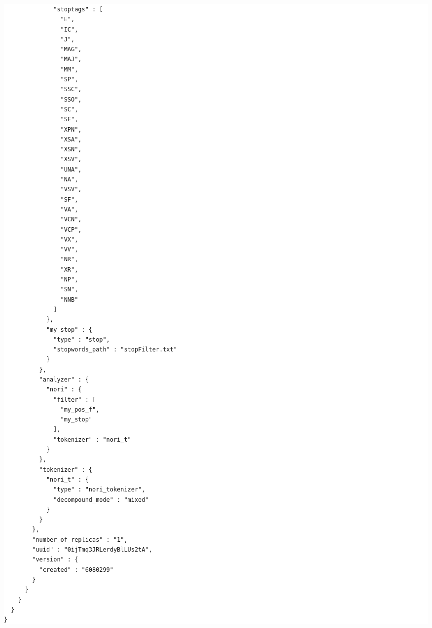 ```
              "stoptags" : [
                "E",
                "IC",
                "J",
                "MAG",
                "MAJ",
                "MM",
                "SP",
                "SSC",
                "SSO",
                "SC",
                "SE",
                "XPN",
                "XSA",
                "XSN",
                "XSV",
                "UNA",
                "NA",
                "VSV",
                "SF",
                "VA",
                "VCN",
                "VCP",
                "VX",
                "VV",
                "NR",
                "XR",
                "NP",
                "SN",
                "NNB"
              ]
            },
            "my_stop" : {
              "type" : "stop",
              "stopwords_path" : "stopFilter.txt"
            }
          },
          "analyzer" : {
            "nori" : {
              "filter" : [
                "my_pos_f",
                "my_stop"
              ],
              "tokenizer" : "nori_t"
            }
          },
          "tokenizer" : {
            "nori_t" : {
              "type" : "nori_tokenizer",
              "decompound_mode" : "mixed"
            }
          }
        },
        "number_of_replicas" : "1",
        "uuid" : "0ijTmq3JRLerdyBlLUs2tA",
        "version" : {
          "created" : "6080299"
        }
      }
    }
  }
}
```   